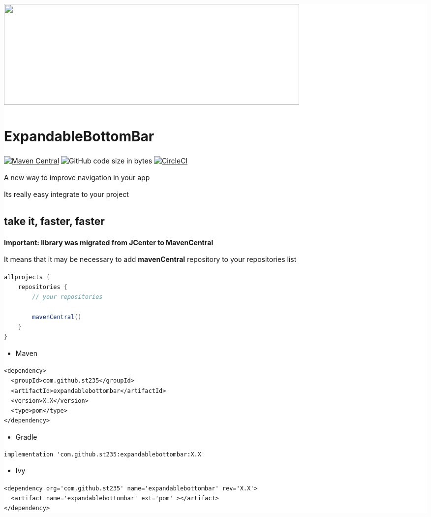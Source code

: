 <img src="/images/video.gif" width="600" height="205">

# ExpandableBottomBar

[![Maven Central](https://maven-badges.herokuapp.com/maven-central/com.github.st235/expandablebottombar/badge.svg)](https://maven-badges.herokuapp.com/maven-central/com.github.st235/expandablebottombar)
![GitHub code size in bytes](https://img.shields.io/github/languages/code-size/st235/ExpandableBottomBar.svg)
[![CircleCI](https://circleci.com/gh/st235/ExpandableBottomBar.svg?style=svg)](https://circleci.com/gh/st235/ExpandableBottomBar)

A new way to improve navigation in your app

Its really easy integrate to your project

## take it, faster, faster

__Important: library was migrated from JCenter to MavenCentral__ 

It means that it may be necessary to add __mavenCentral__ repository to your repositories list

```groovy
allprojects {
    repositories {
        // your repositories

        mavenCentral()
    }
}
```

- Maven

```text
<dependency>
  <groupId>com.github.st235</groupId>
  <artifactId>expandablebottombar</artifactId>
  <version>X.X</version>
  <type>pom</type>
</dependency>
```

- Gradle

```text
implementation 'com.github.st235:expandablebottombar:X.X'
```

- Ivy

```text
<dependency org='com.github.st235' name='expandablebottombar' rev='X.X'>
  <artifact name='expandablebottombar' ext='pom' ></artifact>
</dependency>
```

